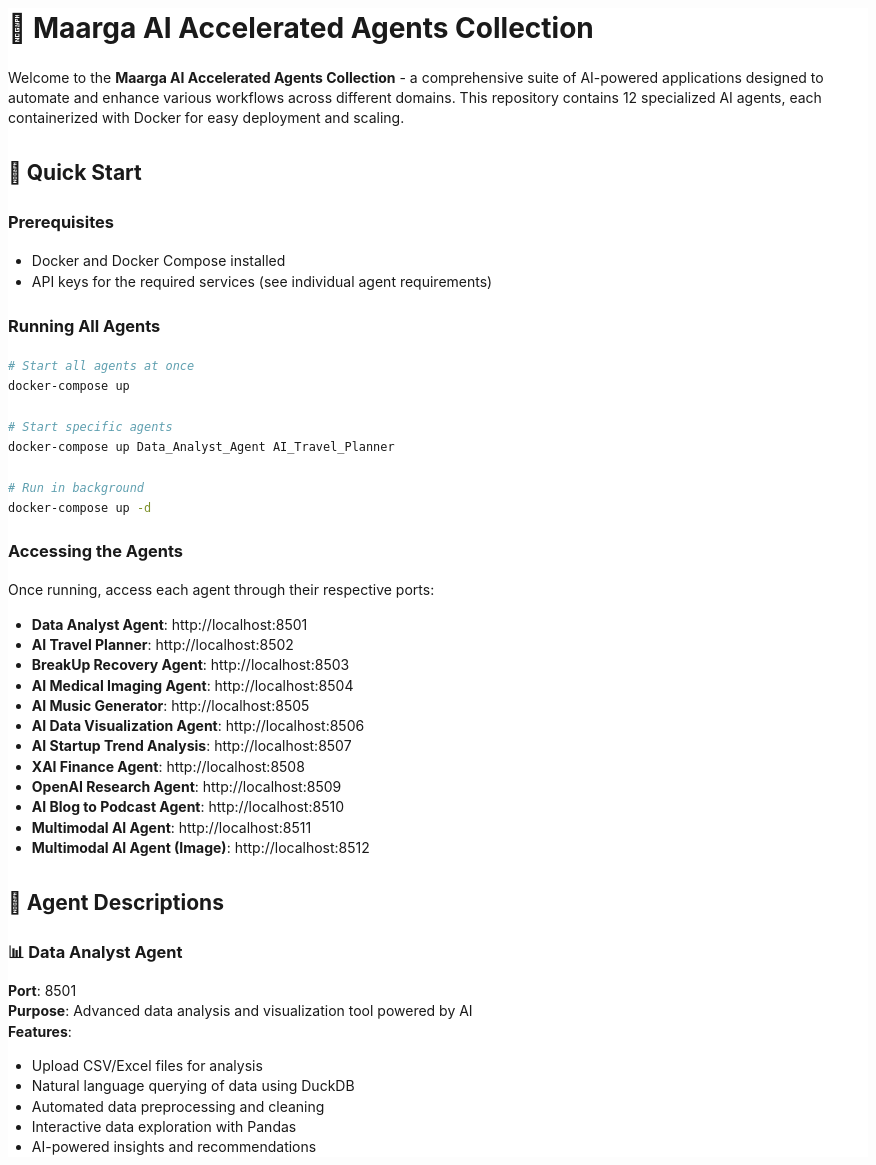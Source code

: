 # 🤖 Maarga AI Accelerated Agents Collection

Welcome to the **Maarga AI Accelerated Agents Collection** - a comprehensive suite of AI-powered applications designed to automate and enhance various workflows across different domains. This repository contains 12 specialized AI agents, each containerized with Docker for easy deployment and scaling.

## 🚀 Quick Start

### Prerequisites
- Docker and Docker Compose installed
- API keys for the required services (see individual agent requirements)

### Running All Agents
```bash
# Start all agents at once
docker-compose up

# Start specific agents
docker-compose up Data_Analyst_Agent AI_Travel_Planner

# Run in background
docker-compose up -d
```

### Accessing the Agents
Once running, access each agent through their respective ports:
- **Data Analyst Agent**: http://localhost:8501
- **AI Travel Planner**: http://localhost:8502
- **BreakUp Recovery Agent**: http://localhost:8503
- **AI Medical Imaging Agent**: http://localhost:8504
- **AI Music Generator**: http://localhost:8505
- **AI Data Visualization Agent**: http://localhost:8506
- **AI Startup Trend Analysis**: http://localhost:8507
- **XAI Finance Agent**: http://localhost:8508
- **OpenAI Research Agent**: http://localhost:8509
- **AI Blog to Podcast Agent**: http://localhost:8510
- **Multimodal AI Agent**: http://localhost:8511
- **Multimodal AI Agent (Image)**: http://localhost:8512

## 🎯 Agent Descriptions

### 📊 Data Analyst Agent
**Port**: 8501  
**Purpose**: Advanced data analysis and visualization tool powered by AI  
**Features**:
- Upload CSV/Excel files for analysis
- Natural language querying of data using DuckDB
- Automated data preprocessing and cleaning
- Interactive data exploration with Pandas
- AI-powered insights and recommendations
